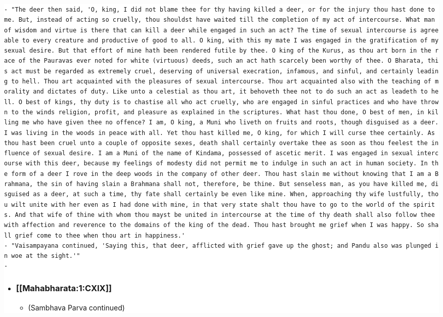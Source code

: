 	- "The deer then said, 'O, king, I did not blame thee for thy having killed a deer, or for the injury thou hast done to me. But, instead of acting so cruelly, thou shouldst have waited till the completion of my act of intercourse. What man of wisdom and virtue is there that can kill a deer while engaged in such an act? The time of sexual intercourse is agreeable to every creature and productive of good to all. O king, with this my mate I was engaged in the gratification of my sexual desire. But that effort of mine hath been rendered futile by thee. O king of the Kurus, as thou art born in the race of the Pauravas ever noted for white (virtuous) deeds, such an act hath scarcely been worthy of thee. O Bharata, this act must be regarded as extremely cruel, deserving of universal execration, infamous, and sinful, and certainly leading to hell. Thou art acquainted with the pleasures of sexual intercourse. Thou art acquainted also with the teaching of morality and dictates of duty. Like unto a celestial as thou art, it behoveth thee not to do such an act as leadeth to hell. O best of kings, thy duty is to chastise all who act cruelly, who are engaged in sinful practices and who have thrown to the winds religion, profit, and pleasure as explained in the scriptures. What hast thou done, O best of men, in killing me who have given thee no offence? I am, O king, a Muni who liveth on fruits and roots, though disguised as a deer. I was living in the woods in peace with all. Yet thou hast killed me, O king, for which I will curse thee certainly. As thou hast been cruel unto a couple of opposite sexes, death shall certainly overtake thee as soon as thou feelest the influence of sexual desire. I am a Muni of the name of Kindama, possessed of ascetic merit. I was engaged in sexual intercourse with this deer, because my feelings of modesty did not permit me to indulge in such an act in human society. In the form of a deer I rove in the deep woods in the company of other deer. Thou hast slain me without knowing that I am a Brahmana, the sin of having slain a Brahmana shall not, therefore, be thine. But senseless man, as you have killed me, disguised as a deer, at such a time, thy fate shall certainly be even like mine. When, approaching thy wife lustfully, thou wilt unite with her even as I had done with mine, in that very state shalt thou have to go to the world of the spirits. And that wife of thine with whom thou mayst be united in intercourse at the time of thy death shall also follow thee with affection and reverence to the domains of the king of the dead. Thou hast brought me grief when I was happy. So shall grief come to thee when thou art in happiness.'
	- "Vaisampayana continued, 'Saying this, that deer, afflicted with grief gave up the ghost; and Pandu also was plunged in woe at the sight.'"
	- 
- ### [[Mahabharata:1:CXIX]]
	- (Sambhava Parva continued)